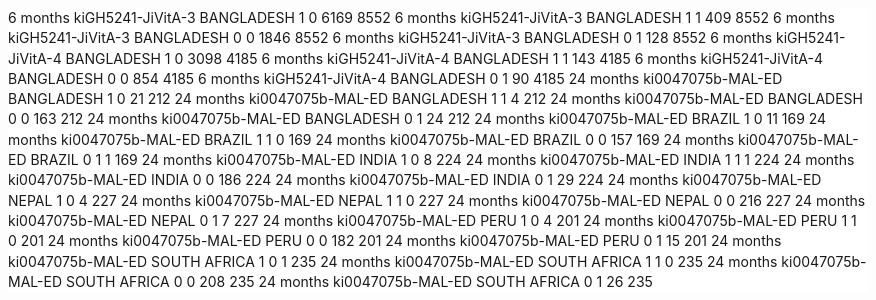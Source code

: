 6 months    kiGH5241-JiVitA-3          BANGLADESH                     1                    0     6169    8552
6 months    kiGH5241-JiVitA-3          BANGLADESH                     1                    1      409    8552
6 months    kiGH5241-JiVitA-3          BANGLADESH                     0                    0     1846    8552
6 months    kiGH5241-JiVitA-3          BANGLADESH                     0                    1      128    8552
6 months    kiGH5241-JiVitA-4          BANGLADESH                     1                    0     3098    4185
6 months    kiGH5241-JiVitA-4          BANGLADESH                     1                    1      143    4185
6 months    kiGH5241-JiVitA-4          BANGLADESH                     0                    0      854    4185
6 months    kiGH5241-JiVitA-4          BANGLADESH                     0                    1       90    4185
24 months   ki0047075b-MAL-ED          BANGLADESH                     1                    0       21     212
24 months   ki0047075b-MAL-ED          BANGLADESH                     1                    1        4     212
24 months   ki0047075b-MAL-ED          BANGLADESH                     0                    0      163     212
24 months   ki0047075b-MAL-ED          BANGLADESH                     0                    1       24     212
24 months   ki0047075b-MAL-ED          BRAZIL                         1                    0       11     169
24 months   ki0047075b-MAL-ED          BRAZIL                         1                    1        0     169
24 months   ki0047075b-MAL-ED          BRAZIL                         0                    0      157     169
24 months   ki0047075b-MAL-ED          BRAZIL                         0                    1        1     169
24 months   ki0047075b-MAL-ED          INDIA                          1                    0        8     224
24 months   ki0047075b-MAL-ED          INDIA                          1                    1        1     224
24 months   ki0047075b-MAL-ED          INDIA                          0                    0      186     224
24 months   ki0047075b-MAL-ED          INDIA                          0                    1       29     224
24 months   ki0047075b-MAL-ED          NEPAL                          1                    0        4     227
24 months   ki0047075b-MAL-ED          NEPAL                          1                    1        0     227
24 months   ki0047075b-MAL-ED          NEPAL                          0                    0      216     227
24 months   ki0047075b-MAL-ED          NEPAL                          0                    1        7     227
24 months   ki0047075b-MAL-ED          PERU                           1                    0        4     201
24 months   ki0047075b-MAL-ED          PERU                           1                    1        0     201
24 months   ki0047075b-MAL-ED          PERU                           0                    0      182     201
24 months   ki0047075b-MAL-ED          PERU                           0                    1       15     201
24 months   ki0047075b-MAL-ED          SOUTH AFRICA                   1                    0        1     235
24 months   ki0047075b-MAL-ED          SOUTH AFRICA                   1                    1        0     235
24 months   ki0047075b-MAL-ED          SOUTH AFRICA                   0                    0      208     235
24 months   ki0047075b-MAL-ED          SOUTH AFRICA                   0                    1       26     235